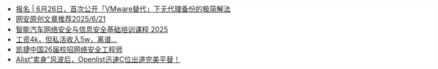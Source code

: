* [报名 | 6月26日，首次公开「VMware替代」下无代理备份的极简解法](https://mp.weixin.qq.com/s?__biz=MjM5MTAzNjYyMA==&mid=2650600216&idx=1&sn=9b801d24331c9db399ade031382698d6)
* [网安原创文章推荐2025/6/21](https://mp.weixin.qq.com/s?__biz=MzAxNzg3NzMyNQ==&mid=2247490149&idx=1&sn=4968f9a7a0503e287dfee669d98a0395)
* [智能汽车网络安全与信息安全基础培训课程 2025](https://mp.weixin.qq.com/s?__biz=MzU2MDk1Nzg2MQ==&mid=2247625232&idx=2&sn=50d7ee13213253edd5dd1fdc7510425e)
* [工资4k，但私活收入5w，离谱...](https://mp.weixin.qq.com/s?__biz=MzIwMzIyMjYzNA==&mid=2247519142&idx=1&sn=737a121e2a60b06824065ccb8ea8d680)
* [凯捷中国26届校招网络安全工程师](https://mp.weixin.qq.com/s?__biz=MzU4OTg4Nzc4MQ==&mid=2247506233&idx=1&sn=7dcd2d6169b6ef6bfc244f66d8956c33)
* [Alist“卖身”风波后，Openlist迅速C位出道完美平替！](https://mp.weixin.qq.com/s?__biz=MzA4MjkzMTcxMg==&mid=2449047582&idx=1&sn=3ebf441f8321b40f9c4b2c426500ebf1)
